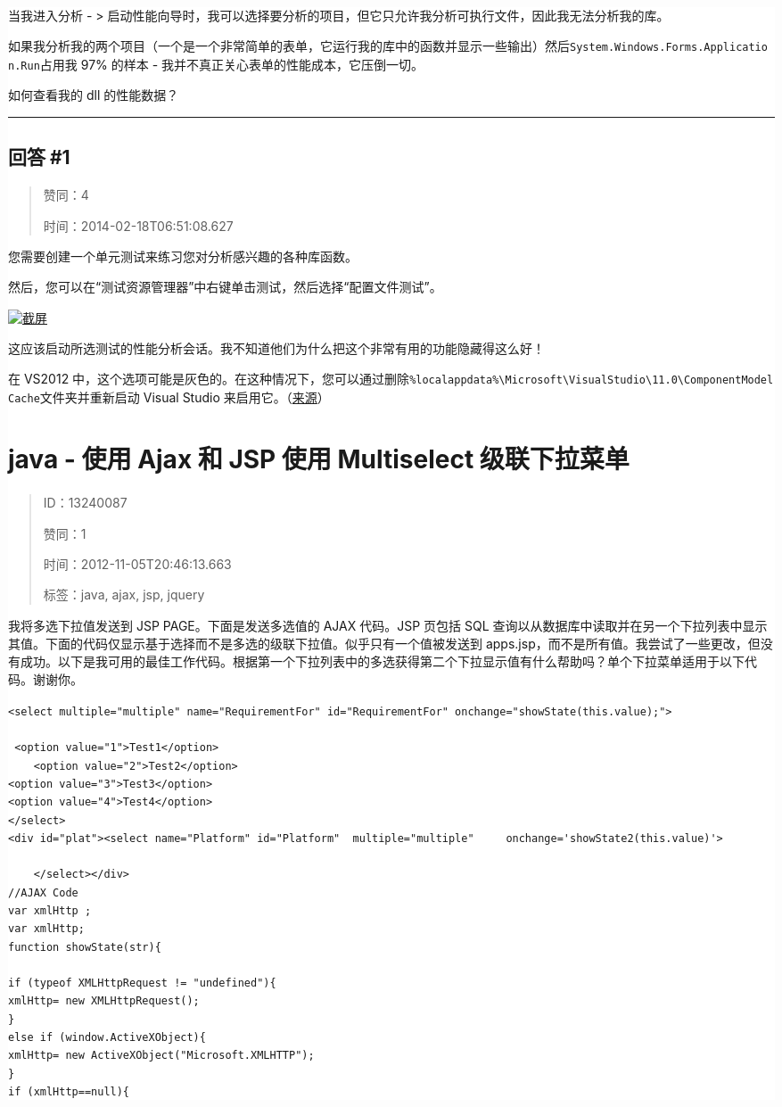 当我进入分析 - > 启动性能向导时，我可以选择要分析的项目，但它只允许我分析可执行文件，因此我无法分析我的库。

如果我分析我的两个项目（一个是一个非常简单的表单，它运行我的库中的函数并显示一些输出）然后`System.Windows.Forms.Application.Run`占用我 97% 的样本 - 我并不真正关心表单的性能成本，它压倒一切。

如何查看我的 dll 的性能数据？

* * *

## 回答 #1

> 赞同：4
> 
> 时间：2014-02-18T06:51:08.627

您需要创建一个单元测试来练习您对分析感兴趣的各种库函数。

然后，您可以在“测试资源管理器”中右键单击测试，然后选择“配置文件测试”。

[![截屏](../Images/381b0dfbc6542ccda30d906e2a5be93d.png)](http://richard.smith-sa.com/2014/02/18/profiling_a_unit_test_in_vs2012.html)

这应该启动所选测试的性能分析会话。我不知道他们为什么把这个非常有用的功能隐藏得这么好！

在 VS2012 中，这个选项可能是灰色的。在这种情况下，您可以通过删除`%localappdata%\Microsoft\VisualStudio\11.0\ComponentModelCache`文件夹并重新启动 Visual Studio 来启用它。（[来源](http://www.hjerpbakk.com/blog/2013/7/11/enable-profile-test-in-visual-studio-2012s-test-explorer-1.html)）

# java - 使用 Ajax 和 JSP 使用 Multiselect 级联下拉菜单

> ID：13240087
> 
> 赞同：1
> 
> 时间：2012-11-05T20:46:13.663
> 
> 标签：java, ajax, jsp, jquery

我将多选下拉值发送到 JSP PAGE。下面是发送多选值的 AJAX 代码。JSP 页包括 SQL 查询以从数据库中读取并在另一个下拉列表中显示其值。下面的代码仅显示基于选择而不是多选的级联下拉值。似乎只有一个值被发送到 apps.jsp，而不是所有值。我尝试了一些更改，但没有成功。以下是我可用的最佳工作代码。根据第一个下拉列表中的多选获得第二个下拉显示值有什么帮助吗？单个下拉菜单适用于以下代码。谢谢你。

```
<select multiple="multiple" name="RequirementFor" id="RequirementFor" onchange="showState(this.value);">

 <option value="1">Test1</option>
    <option value="2">Test2</option>
<option value="3">Test3</option>
<option value="4">Test4</option>
</select>
<div id="plat"><select name="Platform" id="Platform"  multiple="multiple"     onchange='showState2(this.value)'>

    </select></div>
//AJAX Code
var xmlHttp ; 
var xmlHttp;
function showState(str){

if (typeof XMLHttpRequest != "undefined"){
xmlHttp= new XMLHttpRequest();
}
else if (window.ActiveXObject){
xmlHttp= new ActiveXObject("Microsoft.XMLHTTP");
}
if (xmlHttp==null){
```